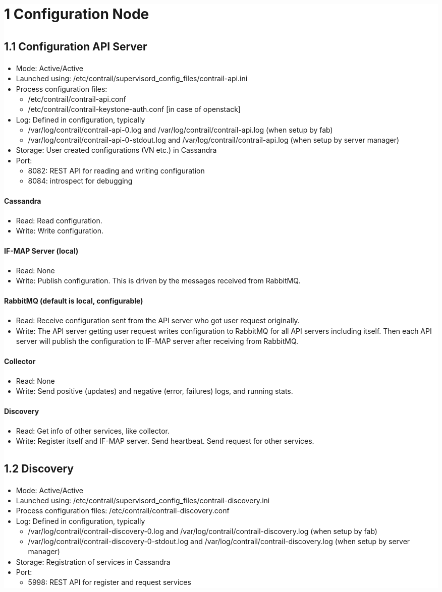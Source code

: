 # 1 Configuration Node

## 1.1 Configuration API Server
* Mode: Active/Active
* Launched using: /etc/contrail/supervisord_config_files/contrail-api.ini
* Process configuration files:
    + /etc/contrail/contrail-api.conf
    + /etc/contrail/contrail-keystone-auth.conf [in case of openstack]
* Log: Defined in configuration, typically
    + /var/log/contrail/contrail-api-0.log and /var/log/contrail/contrail-api.log (when setup by fab)
    + /var/log/contrail/contrail-api-0-stdout.log and /var/log/contrail/contrail-api.log (when setup by server manager)
* Storage: User created configurations (VN etc.) in Cassandra
* Port:
  * 8082: REST API for reading and writing configuration
  * 8084: introspect for debugging

#### Cassandra
* Read: Read configuration.
* Write: Write configuration.

#### IF-MAP Server (local)
* Read: None
* Write: Publish configuration. This is driven by the messages received from RabbitMQ.

#### RabbitMQ (default is local, configurable)
* Read: Receive configuration sent from the API server who got user request originally.
* Write: The API server getting user request writes configuration to RabbitMQ for all API servers including itself. Then each API server will publish the configuration to IF-MAP server after receiving from RabbitMQ.

#### Collector
* Read: None
* Write: Send positive (updates) and negative (error, failures) logs, and running stats.

#### Discovery
* Read: Get info of other services, like collector.
* Write: Register itself and IF-MAP server. Send heartbeat. Send request for other services.


## 1.2 Discovery
* Mode: Active/Active
* Launched using: /etc/contrail/supervisord_config_files/contrail-discovery.ini
* Process configuration files: /etc/contrail/contrail-discovery.conf
* Log: Defined in configuration, typically
    + /var/log/contrail/contrail-discovery-0.log and /var/log/contrail/contrail-discovery.log (when setup by fab)
    + /var/log/contrail/contrail-discovery-0-stdout.log and /var/log/contrail/contrail-discovery.log (when setup by server manager)
* Storage: Registration of services in Cassandra
* Port:
  * 5998: REST API for register and request services
